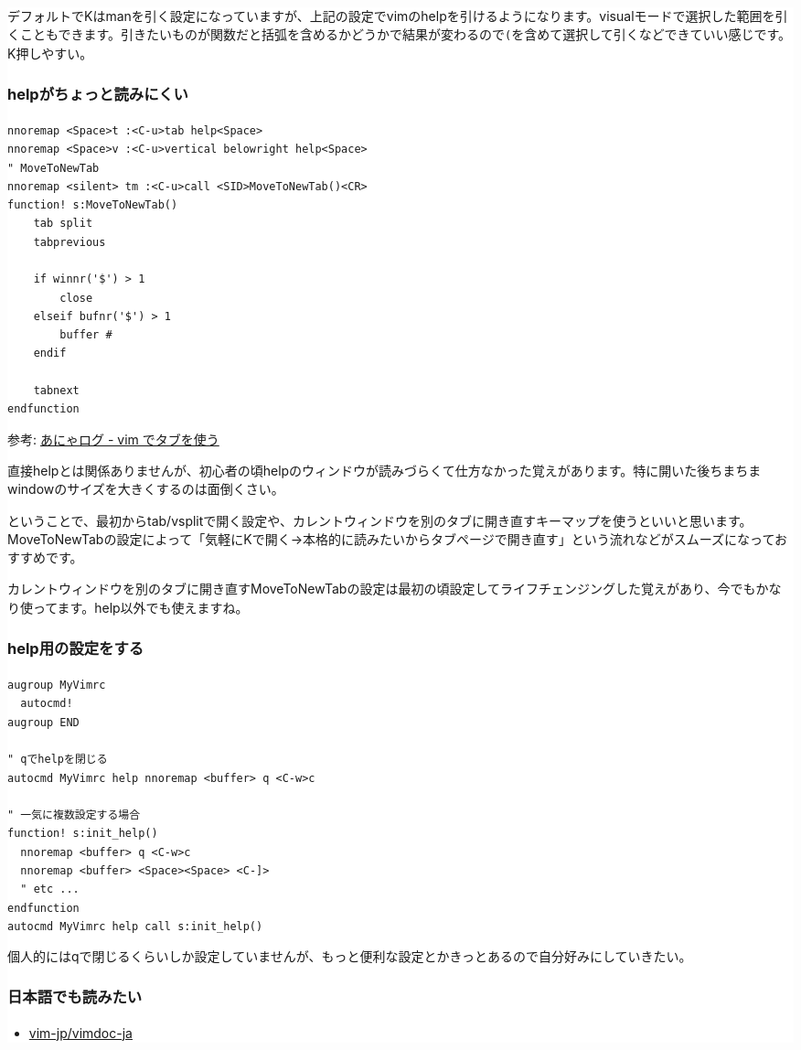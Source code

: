 デフォルトでKはmanを引く設定になっていますが、上記の設定でvimのhelpを引けるようになります。visualモードで選択した範囲を引くこともできます。引きたいものが関数だと括弧を含めるかどうかで結果が変わるので`(`を含めて選択して引くなどできていい感じです。K押しやすい。

### helpがちょっと読みにくい
~~~
nnoremap <Space>t :<C-u>tab help<Space>
nnoremap <Space>v :<C-u>vertical belowright help<Space>
" MoveToNewTab
nnoremap <silent> tm :<C-u>call <SID>MoveToNewTab()<CR>
function! s:MoveToNewTab()
    tab split
    tabprevious

    if winnr('$') > 1
        close
    elseif bufnr('$') > 1
        buffer #
    endif

    tabnext
endfunction
~~~
参考: [あにゃログ - vim でタブを使う](http://www.sopht.jp/blog/index.php?/archives/445-vim.html)

直接helpとは関係ありませんが、初心者の頃helpのウィンドウが読みづらくて仕方なかった覚えがあります。特に開いた後ちまちまwindowのサイズを大きくするのは面倒くさい。

ということで、最初からtab/vsplitで開く設定や、カレントウィンドウを別のタブに開き直すキーマップを使うといいと思います。MoveToNewTabの設定によって「気軽にKで開く->本格的に読みたいからタブページで開き直す」という流れなどがスムーズになっておすすめです。

カレントウィンドウを別のタブに開き直すMoveToNewTabの設定は最初の頃設定してライフチェンジングした覚えがあり、今でもかなり使ってます。help以外でも使えますね。

### help用の設定をする
~~~
augroup MyVimrc
  autocmd!
augroup END

" qでhelpを閉じる
autocmd MyVimrc help nnoremap <buffer> q <C-w>c

" 一気に複数設定する場合
function! s:init_help()
  nnoremap <buffer> q <C-w>c
  nnoremap <buffer> <Space><Space> <C-]>
  " etc ...
endfunction
autocmd MyVimrc help call s:init_help()
~~~

個人的にはqで閉じるくらいしか設定していませんが、もっと便利な設定とかきっとあるので自分好みにしていきたい。

### 日本語でも読みたい
- [vim-jp/vimdoc-ja](https://github.com/vim-jp/vimdoc-ja)
